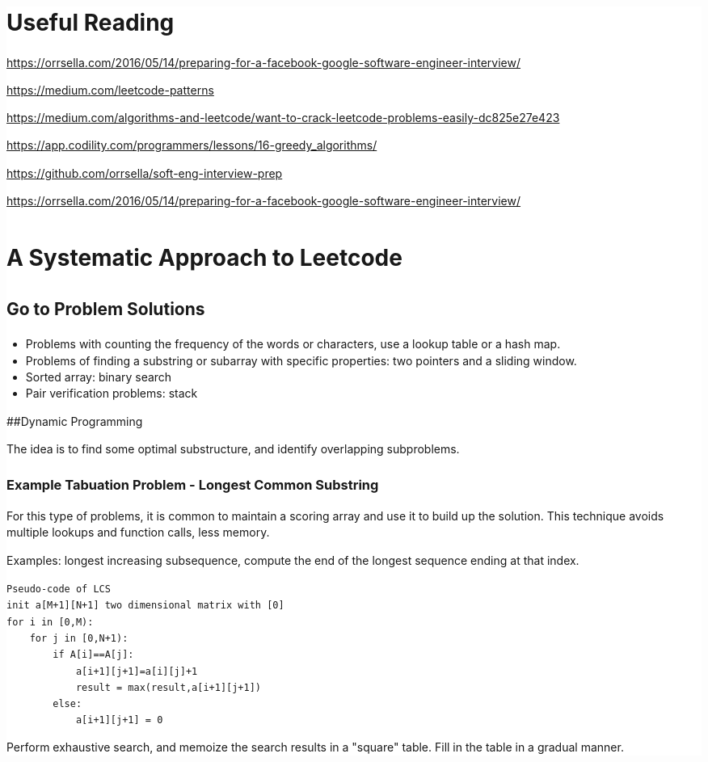 # Useful Reading

https://orrsella.com/2016/05/14/preparing-for-a-facebook-google-software-engineer-interview/

https://medium.com/leetcode-patterns

https://medium.com/algorithms-and-leetcode/want-to-crack-leetcode-problems-easily-dc825e27e423

https://app.codility.com/programmers/lessons/16-greedy_algorithms/

https://github.com/orrsella/soft-eng-interview-prep

https://orrsella.com/2016/05/14/preparing-for-a-facebook-google-software-engineer-interview/

# A Systematic Approach to Leetcode

## Go to Problem Solutions

- Problems with counting the frequency of the words or characters, use a lookup table or a hash map.
- Problems of finding a substring or subarray with specific properties: two pointers and a sliding window.
- Sorted array: binary search
- Pair verification problems: stack

##Dynamic Programming

The idea is to find some optimal substructure, and identify overlapping subproblems. 


### Example Tabuation Problem - Longest Common Substring

For this type of problems, it is common to maintain a scoring array and use it to build up the solution. 
This technique avoids multiple lookups and function calls, less memory. 

Examples: longest increasing subsequence, compute the end of the longest sequence ending at that index.


```
Pseudo-code of LCS
init a[M+1][N+1] two dimensional matrix with [0]
for i in [0,M):
    for j in [0,N+1):
        if A[i]==A[j]:
            a[i+1][j+1]=a[i][j]+1
            result = max(result,a[i+1][j+1])        
        else:
            a[i+1][j+1] = 0
```

Perform exhaustive search, and memoize the search results in a "square" table.
Fill in the table in a gradual manner.
